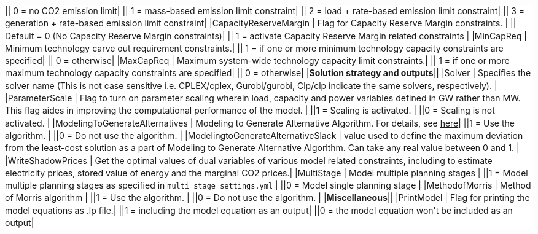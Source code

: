 || 0 = no CO2 emission limit|
|| 1 = mass-based emission limit constraint|
|| 2 = load + rate-based emission limit constraint|
|| 3 = generation + rate-based emission limit constraint|
|CapacityReserveMargin | Flag for Capacity Reserve Margin constraints. |
|| Default = 0 (No Capacity Reserve Margin constraints)|
|| 1 = activate Capacity Reserve Margin related constraints |
|MinCapReq | Minimum technology carve out requirement constraints.|
|| 1 = if one or more minimum technology capacity constraints are specified|
|| 0 = otherwise|
|MaxCapReq | Maximum system-wide technology capacity limit constraints.|
|| 1 = if one or more maximum technology capacity constraints are specified|
|| 0 = otherwise|
|**Solution strategy and outputs**||
|Solver | Specifies the solver name (This is not case sensitive i.e. CPLEX/cplex, Gurobi/gurobi, Clp/clp indicate the same solvers, respectively). |
|ParameterScale | Flag to turn on parameter scaling wherein load, capacity and power variables defined in GW rather than MW. This flag aides in improving the computational performance of the model. |
||1 = Scaling is activated. |
||0 = Scaling is not activated. |
|ModelingToGenerateAlternatives | Modeling to Generate Alternative Algorithm. For details, see [here](https://genxproject.github.io/GenX/dev/additional_features/#Modeling-to-Generate-Alternatives)|
||1 = Use the algorithm. |
||0 = Do not use the algorithm. |
|ModelingtoGenerateAlternativeSlack | value used to define the maximum deviation from the least-cost solution as a part of Modeling to Generate Alternative Algorithm. Can take any real value between 0 and 1. |
|WriteShadowPrices | Get the optimal values of dual variables of various model related constraints, including to estimate electricity prices, stored value of energy and the marginal CO2 prices.|
|MultiStage | Model multiple planning stages |
||1 = Model multiple planning stages as specified in `multi_stage_settings.yml` |
||0 = Model single planning stage |
|MethodofMorris | Method of Morris algorithm |
||1 = Use the algorithm. |
||0 = Do not use the algorithm. |
|**Miscellaneous**||
|PrintModel | Flag for printing the model equations as .lp file.|
||1 = including the model equation as an output|
||0 = the model equation won't be included as an output|
